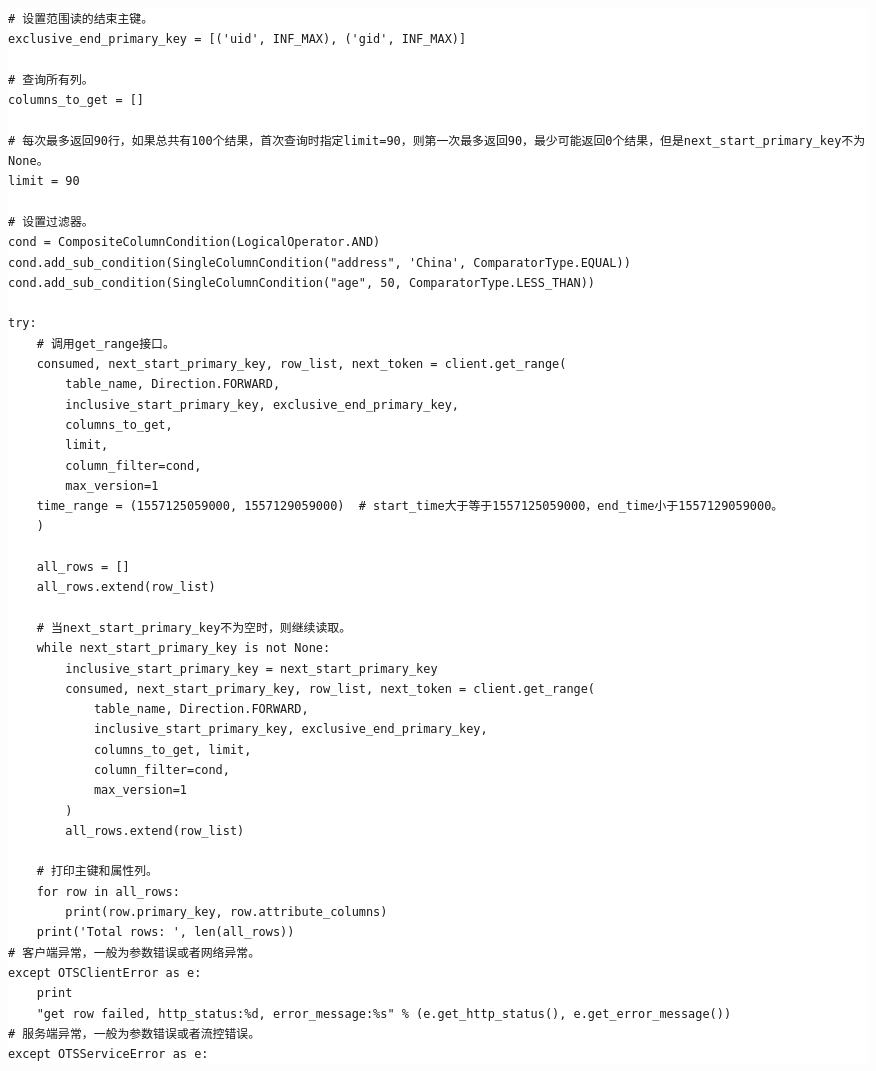     # 设置范围读的结束主键。
    exclusive_end_primary_key = [('uid', INF_MAX), ('gid', INF_MAX)]
    
    # 查询所有列。
    columns_to_get = []
    
    # 每次最多返回90行，如果总共有100个结果，首次查询时指定limit=90，则第一次最多返回90，最少可能返回0个结果，但是next_start_primary_key不为None。
    limit = 90
    
    # 设置过滤器。
    cond = CompositeColumnCondition(LogicalOperator.AND)
    cond.add_sub_condition(SingleColumnCondition("address", 'China', ComparatorType.EQUAL))
    cond.add_sub_condition(SingleColumnCondition("age", 50, ComparatorType.LESS_THAN))
    
    try:
        # 调用get_range接口。
        consumed, next_start_primary_key, row_list, next_token = client.get_range(
            table_name, Direction.FORWARD,
            inclusive_start_primary_key, exclusive_end_primary_key,
            columns_to_get,
            limit,
            column_filter=cond,
            max_version=1
        time_range = (1557125059000, 1557129059000)  # start_time大于等于1557125059000，end_time小于1557129059000。
        )
    
        all_rows = []
        all_rows.extend(row_list)
    
        # 当next_start_primary_key不为空时，则继续读取。
        while next_start_primary_key is not None:
            inclusive_start_primary_key = next_start_primary_key
            consumed, next_start_primary_key, row_list, next_token = client.get_range(
                table_name, Direction.FORWARD,
                inclusive_start_primary_key, exclusive_end_primary_key,
                columns_to_get, limit,
                column_filter=cond,
                max_version=1
            )
            all_rows.extend(row_list)
    
        # 打印主键和属性列。
        for row in all_rows:
            print(row.primary_key, row.attribute_columns)
        print('Total rows: ', len(all_rows))
    # 客户端异常，一般为参数错误或者网络异常。
    except OTSClientError as e:
        print
        "get row failed, http_status:%d, error_message:%s" % (e.get_http_status(), e.get_error_message())
    # 服务端异常，一般为参数错误或者流控错误。
    except OTSServiceError as e: